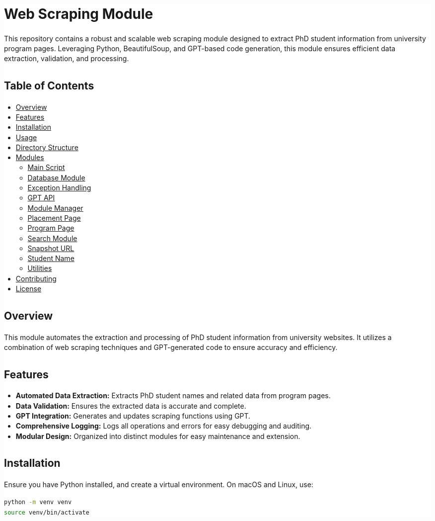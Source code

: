 # Web Scraping Module

This repository contains a robust and scalable web scraping module designed to extract PhD student information from university program pages. Leveraging Python, BeautifulSoup, and GPT-based code generation, this module ensures efficient data extraction, validation, and processing.

## Table of Contents

- [Overview](#overview)
- [Features](#features)
- [Installation](#installation)
- [Usage](#usage)
- [Directory Structure](#directory-structure)
- [Modules](#modules)
  - [Main Script](#main-script)
  - [Database Module](#database-module)
  - [Exception Handling](#exception-handling)
  - [GPT API](#gpt-api)
  - [Module Manager](#module-manager)
  - [Placement Page](#placement-page)
  - [Program Page](#program-page)
  - [Search Module](#search-module)
  - [Snapshot URL](#snapshot-url)
  - [Student Name](#student-name)
  - [Utilities](#utilities)
- [Contributing](#contributing)
- [License](#license)

## Overview

This module automates the extraction and processing of PhD student information from university websites. It utilizes a combination of web scraping techniques and GPT-generated code to ensure accuracy and efficiency.

## Features

- **Automated Data Extraction:** Extracts PhD student names and related data from program pages.
- **Data Validation:** Ensures the extracted data is accurate and complete.
- **GPT Integration:** Generates and updates scraping functions using GPT.
- **Comprehensive Logging:** Logs all operations and errors for easy debugging and auditing.
- **Modular Design:** Organized into distinct modules for easy maintenance and extension.

## Installation

Ensure you have Python installed, and create a virtual environment.
On macOS and Linux, use:

```bash
python -m venv venv
source venv/bin/activate 
```
